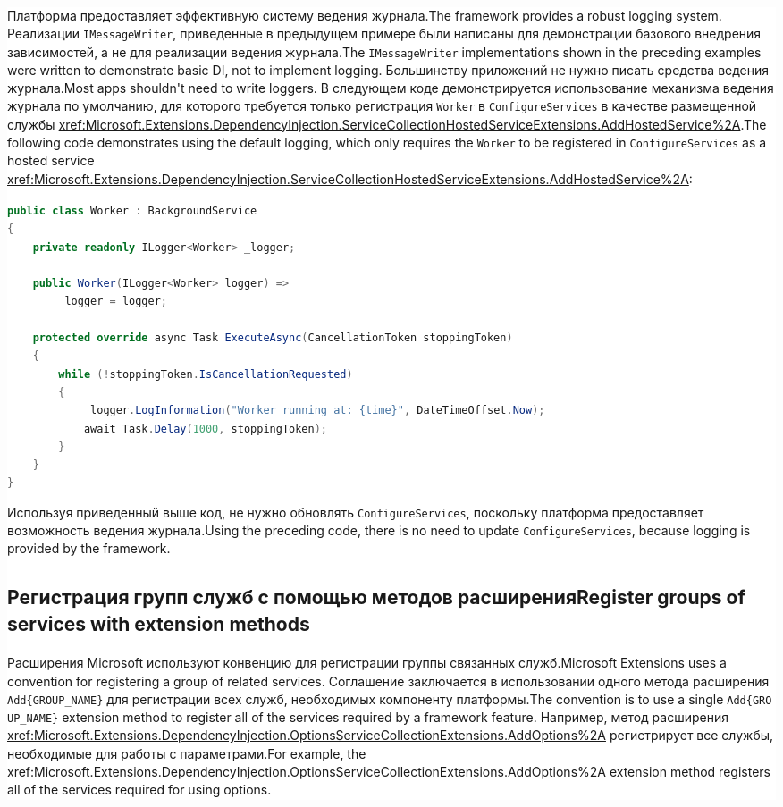<span data-ttu-id="ccf3e-147">Платформа предоставляет эффективную систему ведения журнала.</span><span class="sxs-lookup"><span data-stu-id="ccf3e-147">The framework provides a robust logging system.</span></span> <span data-ttu-id="ccf3e-148">Реализации `IMessageWriter`, приведенные в предыдущем примере были написаны для демонстрации базового внедрения зависимостей, а не для реализации ведения журнала.</span><span class="sxs-lookup"><span data-stu-id="ccf3e-148">The `IMessageWriter` implementations shown in the preceding examples were written to demonstrate basic DI, not to implement logging.</span></span> <span data-ttu-id="ccf3e-149">Большинству приложений не нужно писать средства ведения журнала.</span><span class="sxs-lookup"><span data-stu-id="ccf3e-149">Most apps shouldn't need to write loggers.</span></span> <span data-ttu-id="ccf3e-150">В следующем коде демонстрируется использование механизма ведения журнала по умолчанию, для которого требуется только регистрация `Worker` в `ConfigureServices` в качестве размещенной службы <xref:Microsoft.Extensions.DependencyInjection.ServiceCollectionHostedServiceExtensions.AddHostedService%2A>.</span><span class="sxs-lookup"><span data-stu-id="ccf3e-150">The following code demonstrates using the default logging, which only requires the `Worker` to be registered in `ConfigureServices` as a hosted service <xref:Microsoft.Extensions.DependencyInjection.ServiceCollectionHostedServiceExtensions.AddHostedService%2A>:</span></span>

```csharp
public class Worker : BackgroundService
{
    private readonly ILogger<Worker> _logger;

    public Worker(ILogger<Worker> logger) =>
        _logger = logger;

    protected override async Task ExecuteAsync(CancellationToken stoppingToken)
    {
        while (!stoppingToken.IsCancellationRequested)
        {
            _logger.LogInformation("Worker running at: {time}", DateTimeOffset.Now);
            await Task.Delay(1000, stoppingToken);
        }
    }
}
```

<span data-ttu-id="ccf3e-151">Используя приведенный выше код, не нужно обновлять `ConfigureServices`, поскольку платформа предоставляет возможность ведения журнала.</span><span class="sxs-lookup"><span data-stu-id="ccf3e-151">Using the preceding code, there is no need to update `ConfigureServices`, because logging is provided by the framework.</span></span>

## <a name="register-groups-of-services-with-extension-methods"></a><span data-ttu-id="ccf3e-152">Регистрация групп служб с помощью методов расширения</span><span class="sxs-lookup"><span data-stu-id="ccf3e-152">Register groups of services with extension methods</span></span>

<span data-ttu-id="ccf3e-153">Расширения Microsoft используют конвенцию для регистрации группы связанных служб.</span><span class="sxs-lookup"><span data-stu-id="ccf3e-153">Microsoft Extensions uses a convention for registering a group of related services.</span></span> <span data-ttu-id="ccf3e-154">Соглашение заключается в использовании одного метода расширения `Add{GROUP_NAME}` для регистрации всех служб, необходимых компоненту платформы.</span><span class="sxs-lookup"><span data-stu-id="ccf3e-154">The convention is to use a single `Add{GROUP_NAME}` extension method to register all of the services required by a framework feature.</span></span> <span data-ttu-id="ccf3e-155">Например, метод расширения <xref:Microsoft.Extensions.DependencyInjection.OptionsServiceCollectionExtensions.AddOptions%2A> регистрирует все службы, необходимые для работы с параметрами.</span><span class="sxs-lookup"><span data-stu-id="ccf3e-155">For example, the <xref:Microsoft.Extensions.DependencyInjection.OptionsServiceCollectionExtensions.AddOptions%2A> extension method registers all of the services required for using options.</span></span>

